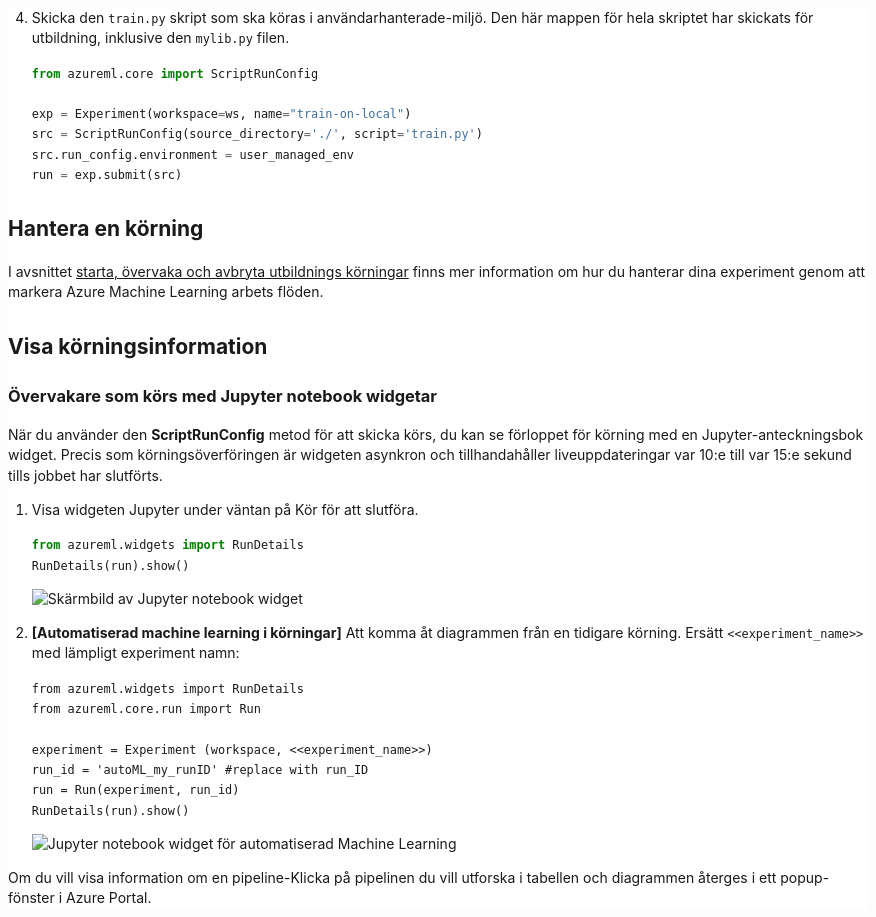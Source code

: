 4. Skicka den ```train.py``` skript som ska köras i användarhanterade-miljö. Den här mappen för hela skriptet har skickats för utbildning, inklusive den ```mylib.py``` filen.

   ```python
   from azureml.core import ScriptRunConfig
    
   exp = Experiment(workspace=ws, name="train-on-local")
   src = ScriptRunConfig(source_directory='./', script='train.py')
   src.run_config.environment = user_managed_env
   run = exp.submit(src)
   ```

## <a name="manage-a-run"></a>Hantera en körning

I avsnittet [starta, övervaka och avbryta utbildnings körningar](how-to-manage-runs.md) finns mer information om hur du hanterar dina experiment genom att markera Azure Machine Learning arbets flöden.

## <a name="view-run-details"></a>Visa körningsinformation

### <a name="monitor-run-with-jupyter-notebook-widgets"></a>Övervakare som körs med Jupyter notebook widgetar
När du använder den **ScriptRunConfig** metod för att skicka körs, du kan se förloppet för körning med en Jupyter-anteckningsbok widget. Precis som körningsöverföringen är widgeten asynkron och tillhandahåller liveuppdateringar var 10:e till var 15:e sekund tills jobbet har slutförts.

1. Visa widgeten Jupyter under väntan på Kör för att slutföra.

   ```python
   from azureml.widgets import RunDetails
   RunDetails(run).show()
   ```

   ![Skärmbild av Jupyter notebook widget](./media/how-to-track-experiments/run-details-widget.png)

2. **[Automatiserad machine learning i körningar]**  Att komma åt diagrammen från en tidigare körning. Ersätt `<<experiment_name>>` med lämpligt experiment namn:

   ``` 
   from azureml.widgets import RunDetails
   from azureml.core.run import Run

   experiment = Experiment (workspace, <<experiment_name>>)
   run_id = 'autoML_my_runID' #replace with run_ID
   run = Run(experiment, run_id)
   RunDetails(run).show()
   ```

   ![Jupyter notebook widget för automatiserad Machine Learning](./media/how-to-track-experiments/azure-machine-learning-auto-ml-widget.png)


Om du vill visa information om en pipeline-Klicka på pipelinen du vill utforska i tabellen och diagrammen återges i ett popup-fönster i Azure Portal.
